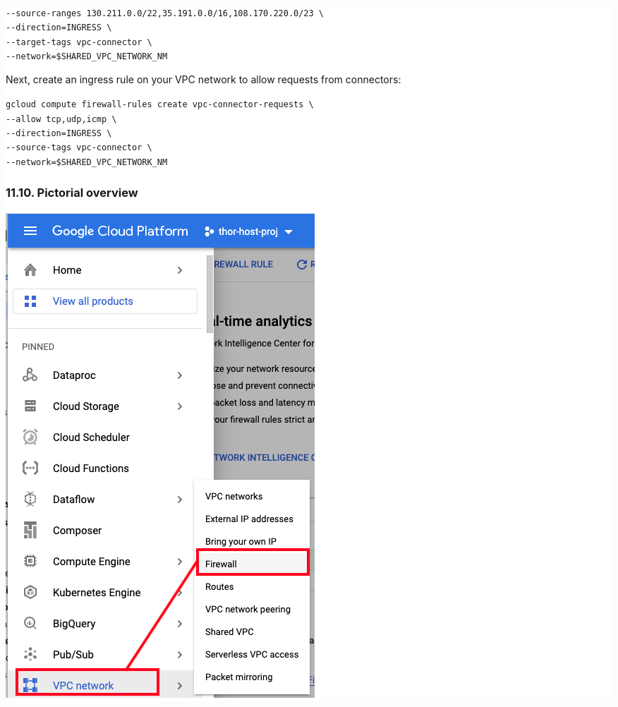 ```
--source-ranges 130.211.0.0/22,35.191.0.0/16,108.170.220.0/23 \
--direction=INGRESS \
--target-tags vpc-connector \
--network=$SHARED_VPC_NETWORK_NM

```

Next, create an ingress rule on your VPC network to allow requests from connectors:
```
gcloud compute firewall-rules create vpc-connector-requests \
--allow tcp,udp,icmp \
--direction=INGRESS \
--source-tags vpc-connector \
--network=$SHARED_VPC_NETWORK_NM
```

### 11.10. Pictorial overview

![firewall-1](../00-images/02a-07-firewall-menu.png)
